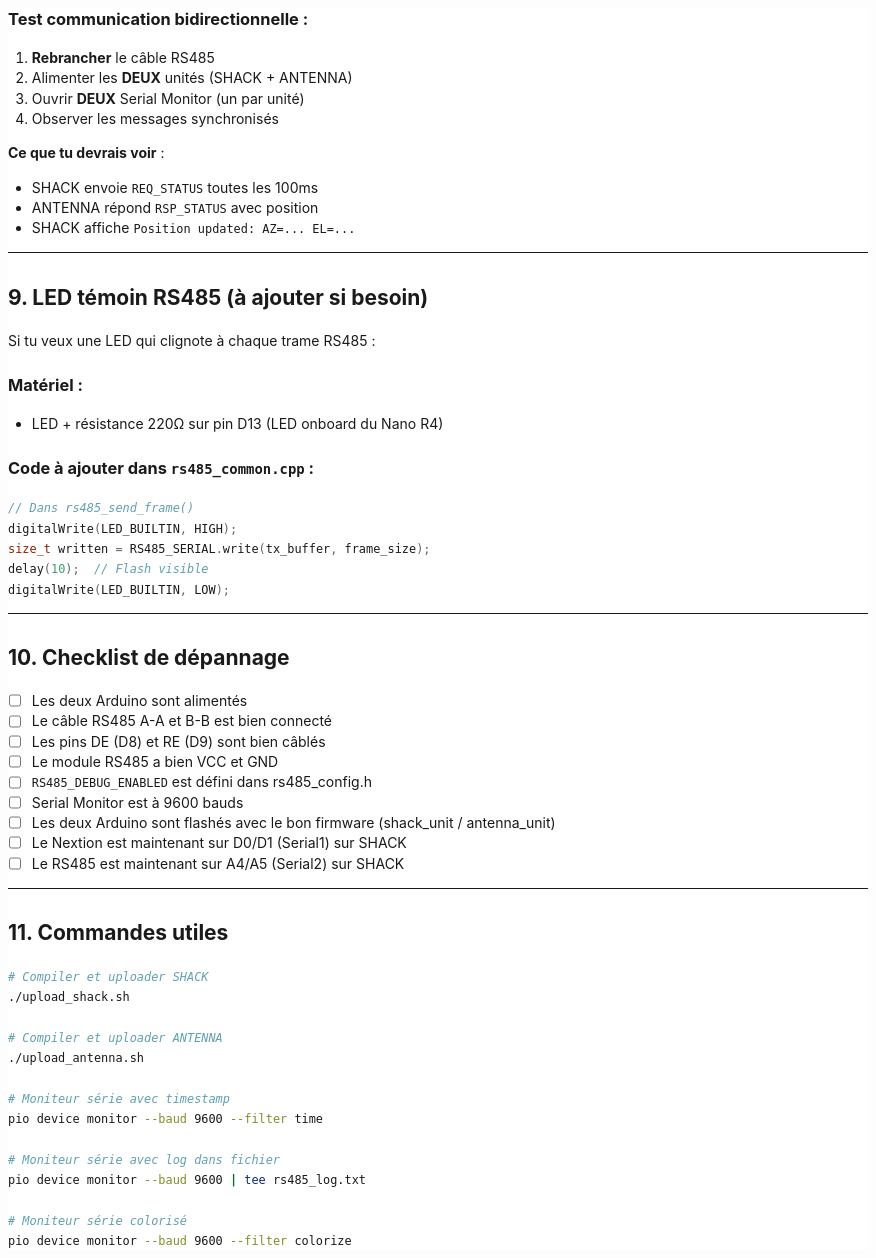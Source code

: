 ### Test communication bidirectionnelle :

1. **Rebrancher** le câble RS485
2. Alimenter les **DEUX** unités (SHACK + ANTENNA)
3. Ouvrir **DEUX** Serial Monitor (un par unité)
4. Observer les messages synchronisés

**Ce que tu devrais voir** :
- SHACK envoie `REQ_STATUS` toutes les 100ms
- ANTENNA répond `RSP_STATUS` avec position
- SHACK affiche `Position updated: AZ=... EL=...`

---

## 9. LED témoin RS485 (à ajouter si besoin)

Si tu veux une LED qui clignote à chaque trame RS485 :

### Matériel :
- LED + résistance 220Ω sur pin D13 (LED onboard du Nano R4)

### Code à ajouter dans `rs485_common.cpp` :

```cpp
// Dans rs485_send_frame()
digitalWrite(LED_BUILTIN, HIGH);
size_t written = RS485_SERIAL.write(tx_buffer, frame_size);
delay(10);  // Flash visible
digitalWrite(LED_BUILTIN, LOW);
```

---

## 10. Checklist de dépannage

- [ ] Les deux Arduino sont alimentés
- [ ] Le câble RS485 A-A et B-B est bien connecté
- [ ] Les pins DE (D8) et RE (D9) sont bien câblés
- [ ] Le module RS485 a bien VCC et GND
- [ ] `RS485_DEBUG_ENABLED` est défini dans rs485_config.h
- [ ] Serial Monitor est à 9600 bauds
- [ ] Les deux Arduino sont flashés avec le bon firmware (shack_unit / antenna_unit)
- [ ] Le Nextion est maintenant sur D0/D1 (Serial1) sur SHACK
- [ ] Le RS485 est maintenant sur A4/A5 (Serial2) sur SHACK

---

## 11. Commandes utiles

```bash
# Compiler et uploader SHACK
./upload_shack.sh

# Compiler et uploader ANTENNA
./upload_antenna.sh

# Moniteur série avec timestamp
pio device monitor --baud 9600 --filter time

# Moniteur série avec log dans fichier
pio device monitor --baud 9600 | tee rs485_log.txt

# Moniteur série colorisé
pio device monitor --baud 9600 --filter colorize
```